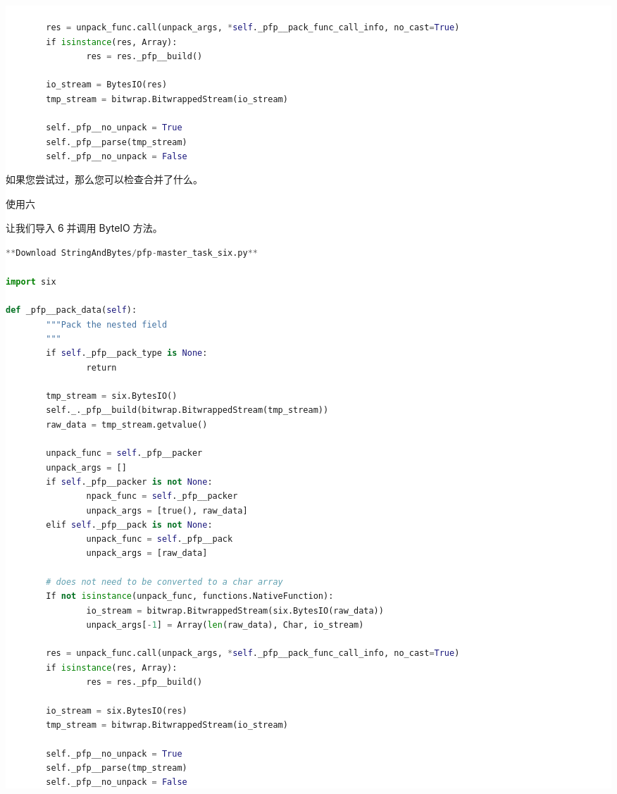 ```py

        res = unpack_func.call(unpack_args, *self._pfp__pack_func_call_info, no_cast=True)
        if isinstance(res, Array):
                res = res._pfp__build()

        io_stream = BytesIO(res)
        tmp_stream = bitwrap.BitwrappedStream(io_stream)

        self._pfp__no_unpack = True
        self._pfp__parse(tmp_stream)
        self._pfp__no_unpack = False
```

如果您尝试过，那么您可以检查合并了什么。

使用六

让我们导入 6 并调用 ByteIO 方法。

```py
**Download StringAndBytes/pfp-master_task_six.py** 

import six

def _pfp__pack_data(self):
        """Pack the nested field
        """
        if self._pfp__pack_type is None:
                return

        tmp_stream = six.BytesIO()
        self._._pfp__build(bitwrap.BitwrappedStream(tmp_stream))
        raw_data = tmp_stream.getvalue()

        unpack_func = self._pfp__packer
        unpack_args = []
        if self._pfp__packer is not None:
                npack_func = self._pfp__packer
                unpack_args = [true(), raw_data]
        elif self._pfp__pack is not None:
                unpack_func = self._pfp__pack
                unpack_args = [raw_data]

        # does not need to be converted to a char array
        If not isinstance(unpack_func, functions.NativeFunction):
                io_stream = bitwrap.BitwrappedStream(six.BytesIO(raw_data))
                unpack_args[-1] = Array(len(raw_data), Char, io_stream)

        res = unpack_func.call(unpack_args, *self._pfp__pack_func_call_info, no_cast=True)
        if isinstance(res, Array):
                res = res._pfp__build()

        io_stream = six.BytesIO(res)
        tmp_stream = bitwrap.BitwrappedStream(io_stream)

        self._pfp__no_unpack = True
        self._pfp__parse(tmp_stream)
        self._pfp__no_unpack = False
```
